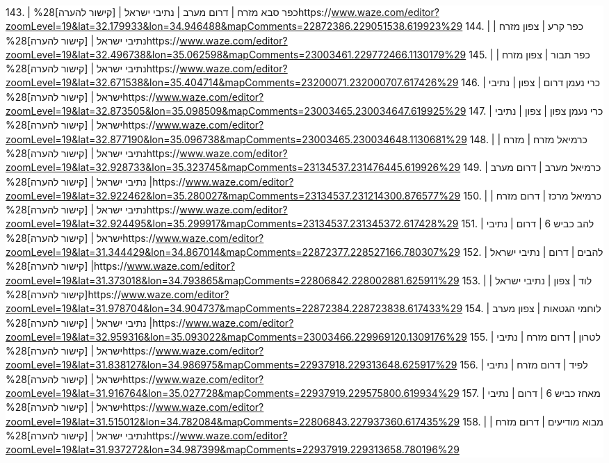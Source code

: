 143\. | כפר סבא מזרח | דרום מערב | &#x05E0;&#x05EA;&#x05D9;&#x05D1;&#x05D9; &#x05D9;&#x05E9;&#x05E8;&#x05D0;&#x05DC; | [&#x05E7;&#x05D9;&#x05E9;&#x05D5;&#x05E8; &#x05DC;&#x05D4;&#x05E2;&#x05E8;&#x05D4;]%28https://www.waze.com/editor?zoomLevel=19&lat=32.179933&lon=34.946488&mapComments=22872386.229051538.619923%29
144\. | כפר קרע | צפון מזרח | &#x05E0;&#x05EA;&#x05D9;&#x05D1;&#x05D9; &#x05D9;&#x05E9;&#x05E8;&#x05D0;&#x05DC; | [&#x05E7;&#x05D9;&#x05E9;&#x05D5;&#x05E8; &#x05DC;&#x05D4;&#x05E2;&#x05E8;&#x05D4;]%28https://www.waze.com/editor?zoomLevel=19&lat=32.496738&lon=35.062598&mapComments=23003461.229772466.1130179%29
145\. | כפר תבור | צפון מזרח | &#x05E0;&#x05EA;&#x05D9;&#x05D1;&#x05D9; &#x05D9;&#x05E9;&#x05E8;&#x05D0;&#x05DC; | [&#x05E7;&#x05D9;&#x05E9;&#x05D5;&#x05E8; &#x05DC;&#x05D4;&#x05E2;&#x05E8;&#x05D4;]%28https://www.waze.com/editor?zoomLevel=19&lat=32.671538&lon=35.404714&mapComments=23200071.232000707.617426%29
146\. | כרי נעמן דרום | צפון | &#x05E0;&#x05EA;&#x05D9;&#x05D1;&#x05D9; &#x05D9;&#x05E9;&#x05E8;&#x05D0;&#x05DC; | [&#x05E7;&#x05D9;&#x05E9;&#x05D5;&#x05E8; &#x05DC;&#x05D4;&#x05E2;&#x05E8;&#x05D4;]%28https://www.waze.com/editor?zoomLevel=19&lat=32.873505&lon=35.098509&mapComments=23003465.230034647.619925%29
147\. | כרי נעמן צפון | צפון | &#x05E0;&#x05EA;&#x05D9;&#x05D1;&#x05D9; &#x05D9;&#x05E9;&#x05E8;&#x05D0;&#x05DC; | [&#x05E7;&#x05D9;&#x05E9;&#x05D5;&#x05E8; &#x05DC;&#x05D4;&#x05E2;&#x05E8;&#x05D4;]%28https://www.waze.com/editor?zoomLevel=19&lat=32.877190&lon=35.096738&mapComments=23003465.230034648.1130681%29
148\. | כרמיאל מזרח | מזרח | &#x05E0;&#x05EA;&#x05D9;&#x05D1;&#x05D9; &#x05D9;&#x05E9;&#x05E8;&#x05D0;&#x05DC; | [&#x05E7;&#x05D9;&#x05E9;&#x05D5;&#x05E8; &#x05DC;&#x05D4;&#x05E2;&#x05E8;&#x05D4;]%28https://www.waze.com/editor?zoomLevel=19&lat=32.928733&lon=35.323745&mapComments=23134537.231476445.619926%29
149\. | כרמיאל מערב | דרום מערב | &#x05E0;&#x05EA;&#x05D9;&#x05D1;&#x05D9; &#x05D9;&#x05E9;&#x05E8;&#x05D0;&#x05DC; | [&#x05E7;&#x05D9;&#x05E9;&#x05D5;&#x05E8; &#x05DC;&#x05D4;&#x05E2;&#x05E8;&#x05D4;]%28https://www.waze.com/editor?zoomLevel=19&lat=32.922462&lon=35.280027&mapComments=23134537.231214300.876577%29
150\. | כרמיאל מרכז | דרום מזרח | &#x05E0;&#x05EA;&#x05D9;&#x05D1;&#x05D9; &#x05D9;&#x05E9;&#x05E8;&#x05D0;&#x05DC; | [&#x05E7;&#x05D9;&#x05E9;&#x05D5;&#x05E8; &#x05DC;&#x05D4;&#x05E2;&#x05E8;&#x05D4;]%28https://www.waze.com/editor?zoomLevel=19&lat=32.924495&lon=35.299917&mapComments=23134537.231345372.617428%29
151\. | להב כביש 6 | דרום | &#x05E0;&#x05EA;&#x05D9;&#x05D1;&#x05D9; &#x05D9;&#x05E9;&#x05E8;&#x05D0;&#x05DC; | [&#x05E7;&#x05D9;&#x05E9;&#x05D5;&#x05E8; &#x05DC;&#x05D4;&#x05E2;&#x05E8;&#x05D4;]%28https://www.waze.com/editor?zoomLevel=19&lat=31.344429&lon=34.867014&mapComments=22872377.228527166.780307%29
152\. | להבים | דרום | &#x05E0;&#x05EA;&#x05D9;&#x05D1;&#x05D9; &#x05D9;&#x05E9;&#x05E8;&#x05D0;&#x05DC; | [&#x05E7;&#x05D9;&#x05E9;&#x05D5;&#x05E8; &#x05DC;&#x05D4;&#x05E2;&#x05E8;&#x05D4;]%28https://www.waze.com/editor?zoomLevel=19&lat=31.373018&lon=34.793865&mapComments=22806842.228002881.625911%29
153\. | לוד | צפון | &#x05E0;&#x05EA;&#x05D9;&#x05D1;&#x05D9; &#x05D9;&#x05E9;&#x05E8;&#x05D0;&#x05DC; | [&#x05E7;&#x05D9;&#x05E9;&#x05D5;&#x05E8; &#x05DC;&#x05D4;&#x05E2;&#x05E8;&#x05D4;]%28https://www.waze.com/editor?zoomLevel=19&lat=31.978704&lon=34.904737&mapComments=22872384.228723838.617433%29
154\. | לוחמי הגטאות | צפון מערב | &#x05E0;&#x05EA;&#x05D9;&#x05D1;&#x05D9; &#x05D9;&#x05E9;&#x05E8;&#x05D0;&#x05DC; | [&#x05E7;&#x05D9;&#x05E9;&#x05D5;&#x05E8; &#x05DC;&#x05D4;&#x05E2;&#x05E8;&#x05D4;]%28https://www.waze.com/editor?zoomLevel=19&lat=32.959316&lon=35.093022&mapComments=23003466.229969120.1309176%29
155\. | לטרון | דרום מזרח | &#x05E0;&#x05EA;&#x05D9;&#x05D1;&#x05D9; &#x05D9;&#x05E9;&#x05E8;&#x05D0;&#x05DC; | [&#x05E7;&#x05D9;&#x05E9;&#x05D5;&#x05E8; &#x05DC;&#x05D4;&#x05E2;&#x05E8;&#x05D4;]%28https://www.waze.com/editor?zoomLevel=19&lat=31.838127&lon=34.986975&mapComments=22937918.229313648.625917%29
156\. | לפיד | דרום מזרח | &#x05E0;&#x05EA;&#x05D9;&#x05D1;&#x05D9; &#x05D9;&#x05E9;&#x05E8;&#x05D0;&#x05DC; | [&#x05E7;&#x05D9;&#x05E9;&#x05D5;&#x05E8; &#x05DC;&#x05D4;&#x05E2;&#x05E8;&#x05D4;]%28https://www.waze.com/editor?zoomLevel=19&lat=31.916764&lon=35.027728&mapComments=22937919.229575800.619934%29
157\. | מאחז כביש 6 | דרום | &#x05E0;&#x05EA;&#x05D9;&#x05D1;&#x05D9; &#x05D9;&#x05E9;&#x05E8;&#x05D0;&#x05DC; | [&#x05E7;&#x05D9;&#x05E9;&#x05D5;&#x05E8; &#x05DC;&#x05D4;&#x05E2;&#x05E8;&#x05D4;]%28https://www.waze.com/editor?zoomLevel=19&lat=31.515012&lon=34.782084&mapComments=22806843.227937360.617435%29
158\. | מבוא מודיעים | דרום מזרח | &#x05E0;&#x05EA;&#x05D9;&#x05D1;&#x05D9; &#x05D9;&#x05E9;&#x05E8;&#x05D0;&#x05DC; | [&#x05E7;&#x05D9;&#x05E9;&#x05D5;&#x05E8; &#x05DC;&#x05D4;&#x05E2;&#x05E8;&#x05D4;]%28https://www.waze.com/editor?zoomLevel=19&lat=31.937272&lon=34.987399&mapComments=22937919.229313658.780196%29